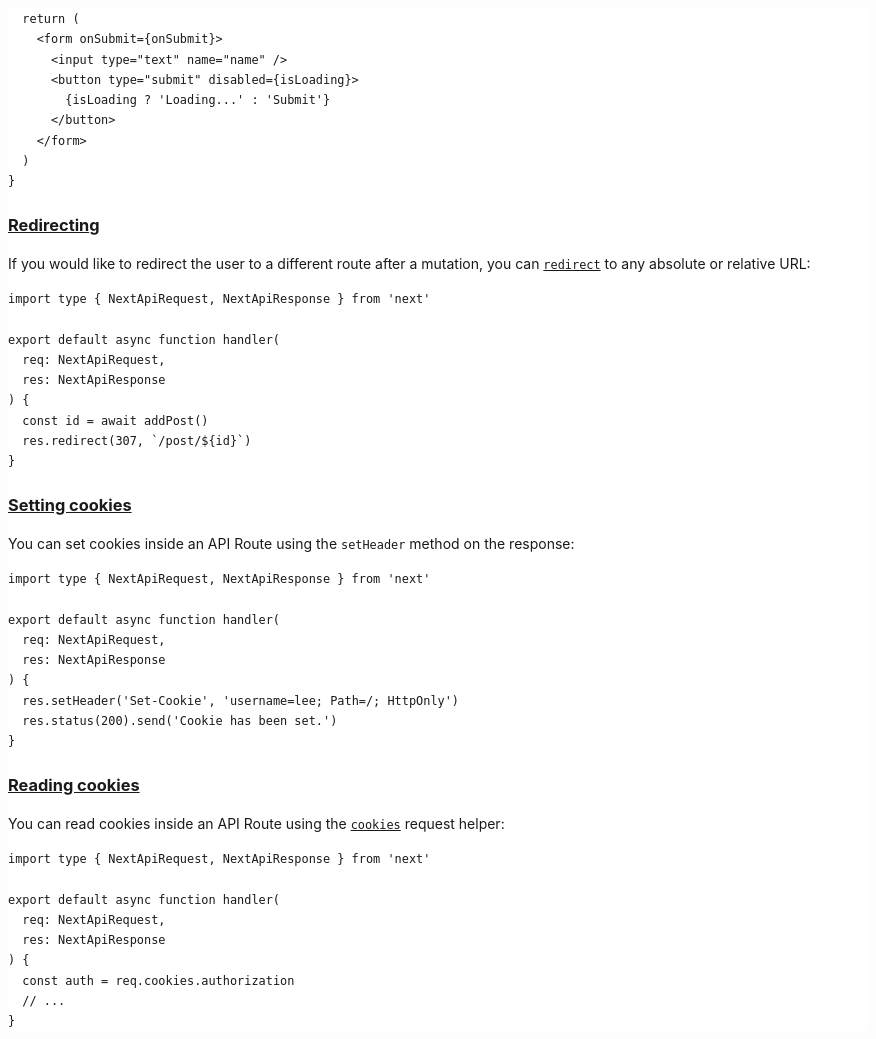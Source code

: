       return (
        <form onSubmit={onSubmit}>
          <input type="text" name="name" />
          <button type="submit" disabled={isLoading}>
            {isLoading ? 'Loading...' : 'Submit'}
          </button>
        </form>
      )
    }

### [Redirecting](#redirecting)

If you would like to redirect the user to a different route after a mutation, you can [`redirect`](about:/docs/pages/building-your-application/routing/api-routes#response-helpers) to any absolute or relative URL:

    import type { NextApiRequest, NextApiResponse } from 'next'
     
    export default async function handler(
      req: NextApiRequest,
      res: NextApiResponse
    ) {
      const id = await addPost()
      res.redirect(307, `/post/${id}`)
    }

### [Setting cookies](#setting-cookies)

You can set cookies inside an API Route using the `setHeader` method on the response:

    import type { NextApiRequest, NextApiResponse } from 'next'
     
    export default async function handler(
      req: NextApiRequest,
      res: NextApiResponse
    ) {
      res.setHeader('Set-Cookie', 'username=lee; Path=/; HttpOnly')
      res.status(200).send('Cookie has been set.')
    }

### [Reading cookies](#reading-cookies)

You can read cookies inside an API Route using the [`cookies`](about:/docs/pages/building-your-application/routing/api-routes#request-helpers) request helper:

    import type { NextApiRequest, NextApiResponse } from 'next'
     
    export default async function handler(
      req: NextApiRequest,
      res: NextApiResponse
    ) {
      const auth = req.cookies.authorization
      // ...
    }
